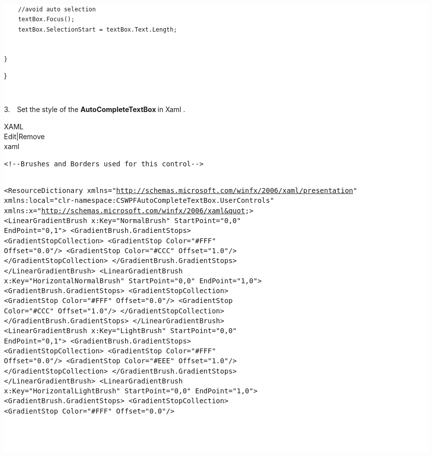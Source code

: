 
        //avoid auto selection
        textBox.Focus();
        textBox.SelectionStart = textBox.Text.Length;


    }
}

</pre>
</div>
</div>
<div class="endscriptcode">&nbsp;</div>
<p class="MsoListParagraphCxSpFirst"><span style=""></span></p>
<p class="MsoListParagraphCxSpLast" style=""><span style=""><span style="">3.<span style="font:7.0pt &quot;Times New Roman&quot;">&nbsp;&nbsp;&nbsp;&nbsp;&nbsp;
</span></span></span><span style="">Set the style of the <span class="SpellE"><b style="">AutoCompleteTextBox</b></span><b style="">
</b>in <span class="SpellE"><span class="GramE">Xaml</span></span><span class="GramE"> .</span>
</span></p>
<div class="scriptcode">
<div class="pluginEditHolder" pluginCommand="mceScriptCode">
<div class="title"><span>XAML</span></div>
<div class="pluginLinkHolder"><span class="pluginEditHolderLink">Edit</span>|<span class="pluginRemoveHolderLink">Remove</span>
</div>
<span class="hidden">xaml</span>
<pre class="hidden">
&lt;!--Brushes and Borders used for this control--&gt;


&lt;ResourceDictionary xmlns=&quot;http://schemas.microsoft.com/winfx/2006/xaml/presentation&quot;
                      xmlns:local=&quot;clr-namespace:CSWPFAutoCompleteTextBox.UserControls&quot;
    xmlns:x=&quot;http://schemas.microsoft.com/winfx/2006/xaml&quot;&gt;
    &lt;LinearGradientBrush x:Key=&quot;NormalBrush&quot; StartPoint=&quot;0,0&quot; EndPoint=&quot;0,1&quot;&gt;
        &lt;GradientBrush.GradientStops&gt;
            &lt;GradientStopCollection&gt;
                &lt;GradientStop Color=&quot;#FFF&quot; Offset=&quot;0.0&quot;/&gt;
                &lt;GradientStop Color=&quot;#CCC&quot; Offset=&quot;1.0&quot;/&gt;
            &lt;/GradientStopCollection&gt;
        &lt;/GradientBrush.GradientStops&gt;
    &lt;/LinearGradientBrush&gt;
    &lt;LinearGradientBrush x:Key=&quot;HorizontalNormalBrush&quot; StartPoint=&quot;0,0&quot; EndPoint=&quot;1,0&quot;&gt;
        &lt;GradientBrush.GradientStops&gt;
            &lt;GradientStopCollection&gt;
                &lt;GradientStop Color=&quot;#FFF&quot; Offset=&quot;0.0&quot;/&gt;
                &lt;GradientStop Color=&quot;#CCC&quot; Offset=&quot;1.0&quot;/&gt;
            &lt;/GradientStopCollection&gt;
        &lt;/GradientBrush.GradientStops&gt;
    &lt;/LinearGradientBrush&gt;
    &lt;LinearGradientBrush x:Key=&quot;LightBrush&quot; StartPoint=&quot;0,0&quot; EndPoint=&quot;0,1&quot;&gt;
        &lt;GradientBrush.GradientStops&gt;
            &lt;GradientStopCollection&gt;
                &lt;GradientStop Color=&quot;#FFF&quot; Offset=&quot;0.0&quot;/&gt;
                &lt;GradientStop Color=&quot;#EEE&quot; Offset=&quot;1.0&quot;/&gt;
            &lt;/GradientStopCollection&gt;
        &lt;/GradientBrush.GradientStops&gt;
    &lt;/LinearGradientBrush&gt;
    &lt;LinearGradientBrush x:Key=&quot;HorizontalLightBrush&quot; StartPoint=&quot;0,0&quot; EndPoint=&quot;1,0&quot;&gt;
        &lt;GradientBrush.GradientStops&gt;
            &lt;GradientStopCollection&gt;
                &lt;GradientStop Color=&quot;#FFF&quot; Offset=&quot;0.0&quot;/&gt;